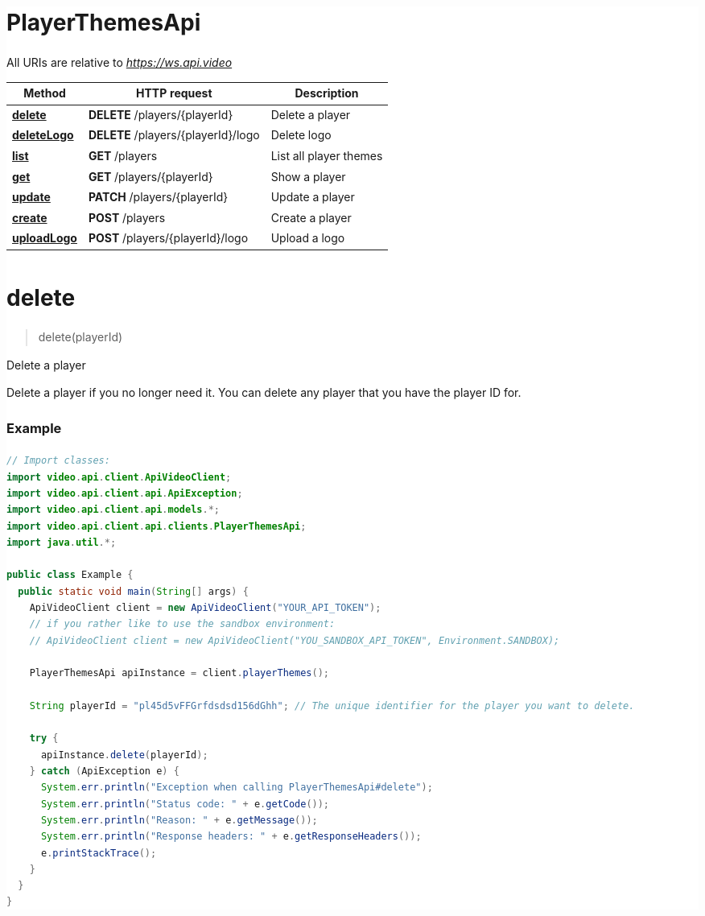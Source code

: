 # PlayerThemesApi

All URIs are relative to *https://ws.api.video*

Method | HTTP request | Description
------------- | ------------- | -------------
[**delete**](PlayerThemesApi.md#delete) | **DELETE** /players/{playerId} | Delete a player
[**deleteLogo**](PlayerThemesApi.md#deleteLogo) | **DELETE** /players/{playerId}/logo | Delete logo
[**list**](PlayerThemesApi.md#list) | **GET** /players | List all player themes
[**get**](PlayerThemesApi.md#get) | **GET** /players/{playerId} | Show a player
[**update**](PlayerThemesApi.md#update) | **PATCH** /players/{playerId} | Update a player
[**create**](PlayerThemesApi.md#create) | **POST** /players | Create a player
[**uploadLogo**](PlayerThemesApi.md#uploadLogo) | **POST** /players/{playerId}/logo | Upload a logo


<a name="delete"></a>
# **delete**
> delete(playerId)

Delete a player

Delete a player if you no longer need it. You can delete any player that you have the player ID for.

### Example
```java
// Import classes:
import video.api.client.ApiVideoClient;
import video.api.client.api.ApiException;
import video.api.client.api.models.*;
import video.api.client.api.clients.PlayerThemesApi;
import java.util.*;

public class Example {
  public static void main(String[] args) {
    ApiVideoClient client = new ApiVideoClient("YOUR_API_TOKEN");
    // if you rather like to use the sandbox environment:
    // ApiVideoClient client = new ApiVideoClient("YOU_SANDBOX_API_TOKEN", Environment.SANDBOX);

    PlayerThemesApi apiInstance = client.playerThemes();
    
    String playerId = "pl45d5vFFGrfdsdsd156dGhh"; // The unique identifier for the player you want to delete.

    try {
      apiInstance.delete(playerId);
    } catch (ApiException e) {
      System.err.println("Exception when calling PlayerThemesApi#delete");
      System.err.println("Status code: " + e.getCode());
      System.err.println("Reason: " + e.getMessage());
      System.err.println("Response headers: " + e.getResponseHeaders());
      e.printStackTrace();
    }
  }
}
```
